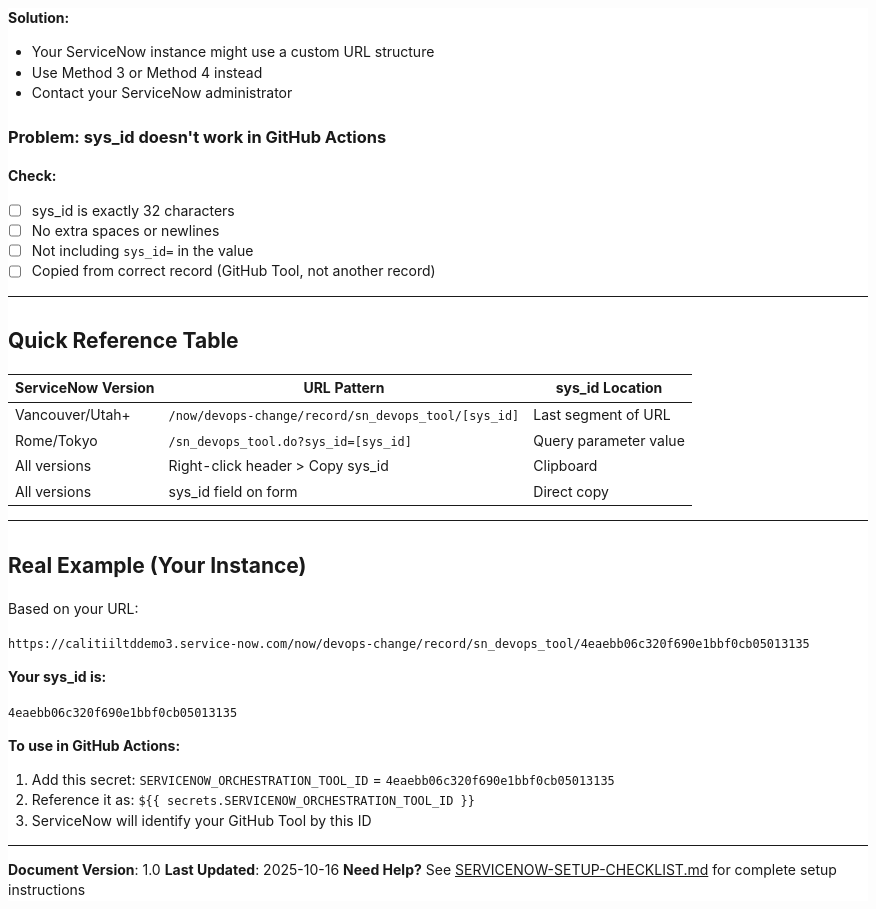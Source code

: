 **Solution:**
- Your ServiceNow instance might use a custom URL structure
- Use Method 3 or Method 4 instead
- Contact your ServiceNow administrator

### Problem: sys_id doesn't work in GitHub Actions

**Check:**
- [ ] sys_id is exactly 32 characters
- [ ] No extra spaces or newlines
- [ ] Not including `sys_id=` in the value
- [ ] Copied from correct record (GitHub Tool, not another record)

---

## Quick Reference Table

| ServiceNow Version | URL Pattern | sys_id Location |
|-------------------|-------------|-----------------|
| Vancouver/Utah+ | `/now/devops-change/record/sn_devops_tool/[sys_id]` | Last segment of URL |
| Rome/Tokyo | `/sn_devops_tool.do?sys_id=[sys_id]` | Query parameter value |
| All versions | Right-click header > Copy sys_id | Clipboard |
| All versions | sys_id field on form | Direct copy |

---

## Real Example (Your Instance)

Based on your URL:
```
https://calitiiltddemo3.service-now.com/now/devops-change/record/sn_devops_tool/4eaebb06c320f690e1bbf0cb05013135
```

**Your sys_id is:**
```
4eaebb06c320f690e1bbf0cb05013135
```

**To use in GitHub Actions:**

1. Add this secret: `SERVICENOW_ORCHESTRATION_TOOL_ID` = `4eaebb06c320f690e1bbf0cb05013135`
2. Reference it as: `${{ secrets.SERVICENOW_ORCHESTRATION_TOOL_ID }}`
3. ServiceNow will identify your GitHub Tool by this ID

---

**Document Version**: 1.0
**Last Updated**: 2025-10-16
**Need Help?** See [SERVICENOW-SETUP-CHECKLIST.md](SERVICENOW-SETUP-CHECKLIST.md) for complete setup instructions
